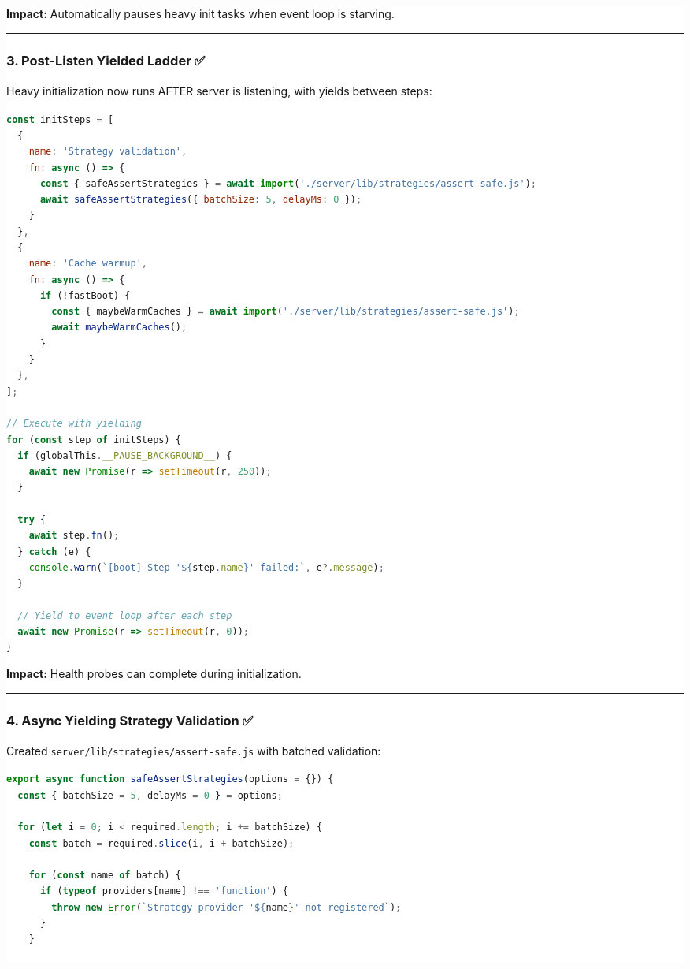 **Impact:** Automatically pauses heavy init tasks when event loop is starving.

---

### 3. **Post-Listen Yielded Ladder** ✅

Heavy initialization now runs AFTER server is listening, with yields between steps:

```javascript
const initSteps = [
  {
    name: 'Strategy validation',
    fn: async () => {
      const { safeAssertStrategies } = await import('./server/lib/strategies/assert-safe.js');
      await safeAssertStrategies({ batchSize: 5, delayMs: 0 });
    }
  },
  {
    name: 'Cache warmup',
    fn: async () => {
      if (!fastBoot) {
        const { maybeWarmCaches } = await import('./server/lib/strategies/assert-safe.js');
        await maybeWarmCaches();
      }
    }
  },
];

// Execute with yielding
for (const step of initSteps) {
  if (globalThis.__PAUSE_BACKGROUND__) {
    await new Promise(r => setTimeout(r, 250));
  }
  
  try {
    await step.fn();
  } catch (e) {
    console.warn(`[boot] Step '${step.name}' failed:`, e?.message);
  }
  
  // Yield to event loop after each step
  await new Promise(r => setTimeout(r, 0));
}
```

**Impact:** Health probes can complete during initialization.

---

### 4. **Async Yielding Strategy Validation** ✅

Created `server/lib/strategies/assert-safe.js` with batched validation:

```javascript
export async function safeAssertStrategies(options = {}) {
  const { batchSize = 5, delayMs = 0 } = options;
  
  for (let i = 0; i < required.length; i += batchSize) {
    const batch = required.slice(i, i + batchSize);
    
    for (const name of batch) {
      if (typeof providers[name] !== 'function') {
        throw new Error(`Strategy provider '${name}' not registered`);
      }
    }
    
```